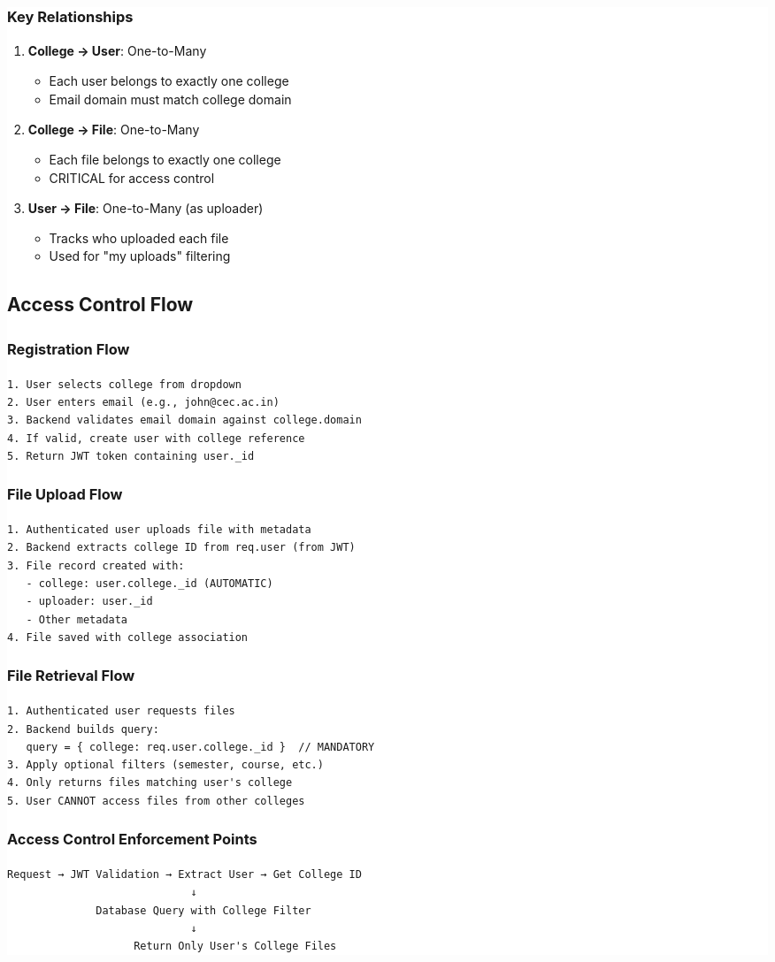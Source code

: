 ### Key Relationships

1. **College → User**: One-to-Many
   - Each user belongs to exactly one college
   - Email domain must match college domain

2. **College → File**: One-to-Many
   - Each file belongs to exactly one college
   - CRITICAL for access control

3. **User → File**: One-to-Many (as uploader)
   - Tracks who uploaded each file
   - Used for "my uploads" filtering

## Access Control Flow

### Registration Flow
```
1. User selects college from dropdown
2. User enters email (e.g., john@cec.ac.in)
3. Backend validates email domain against college.domain
4. If valid, create user with college reference
5. Return JWT token containing user._id
```

### File Upload Flow
```
1. Authenticated user uploads file with metadata
2. Backend extracts college ID from req.user (from JWT)
3. File record created with:
   - college: user.college._id (AUTOMATIC)
   - uploader: user._id
   - Other metadata
4. File saved with college association
```

### File Retrieval Flow
```
1. Authenticated user requests files
2. Backend builds query:
   query = { college: req.user.college._id }  // MANDATORY
3. Apply optional filters (semester, course, etc.)
4. Only returns files matching user's college
5. User CANNOT access files from other colleges
```

### Access Control Enforcement Points

```
Request → JWT Validation → Extract User → Get College ID
                             ↓
              Database Query with College Filter
                             ↓
                    Return Only User's College Files
```
